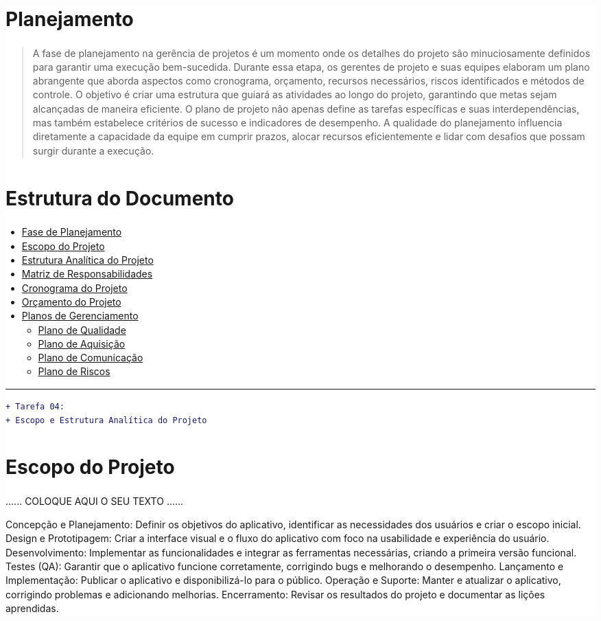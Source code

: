 # Planejamento

> A fase de planejamento na gerência de projetos é um momento onde os detalhes do projeto são minuciosamente definidos para garantir uma execução bem-sucedida. 
> Durante essa etapa, os gerentes de projeto e suas equipes elaboram um plano abrangente que aborda aspectos como cronograma, orçamento, recursos necessários, riscos identificados e métodos de controle. 
> O objetivo é criar uma estrutura que guiará as atividades ao longo do projeto, garantindo que metas sejam alcançadas de maneira eficiente. 
> O plano de projeto não apenas define as tarefas específicas e suas interdependências, mas também estabelece critérios de sucesso e indicadores de desempenho. 
> A qualidade do planejamento influencia diretamente a capacidade da equipe em cumprir prazos, alocar recursos eficientemente e lidar com desafios que possam surgir durante a execução.

# Estrutura do Documento

- [Fase de Planejamento](#planejamento)
- [Escopo do Projeto](#escopo-do-projeto)
- [Estrutura Analítica do Projeto](#estrutura-analítica-do-projeto)
- [Matriz de Responsabilidades](#matriz-de-responsabilidades)
- [Cronograma do Projeto](#cronograma-do-projeto)
- [Orçamento do Projeto](#orçamento-do-projeto)
- [Planos de Gerenciamento](#planos-de-gerenciamento)
  - [Plano de Qualidade](#plano-de-qualidade)
  - [Plano de Aquisição](#plano-de-aquisição)
  - [Plano de Comunicação](#plano-de-comunicação)
  - [Plano de Riscos](#plano-de-riscos)

-----
```diff
+ Tarefa 04:
+ Escopo e Estrutura Analítica do Projeto
```

# Escopo do Projeto

......  COLOQUE AQUI O SEU TEXTO ......

Concepção e Planejamento: Definir os objetivos do aplicativo, identificar as necessidades dos usuários e criar o escopo inicial. 
Design e Prototipagem: Criar a interface visual e o fluxo do aplicativo com foco na usabilidade e experiência do usuário.
Desenvolvimento: Implementar as funcionalidades e integrar as ferramentas necessárias, criando a primeira versão funcional.
Testes (QA): Garantir que o aplicativo funcione corretamente, corrigindo bugs e melhorando o desempenho.
Lançamento e Implementação: Publicar o aplicativo e disponibilizá-lo para o público. 
Operação e Suporte: Manter e atualizar o aplicativo, corrigindo problemas e adicionando melhorias.
Encerramento: Revisar os resultados do projeto e documentar as lições aprendidas.
